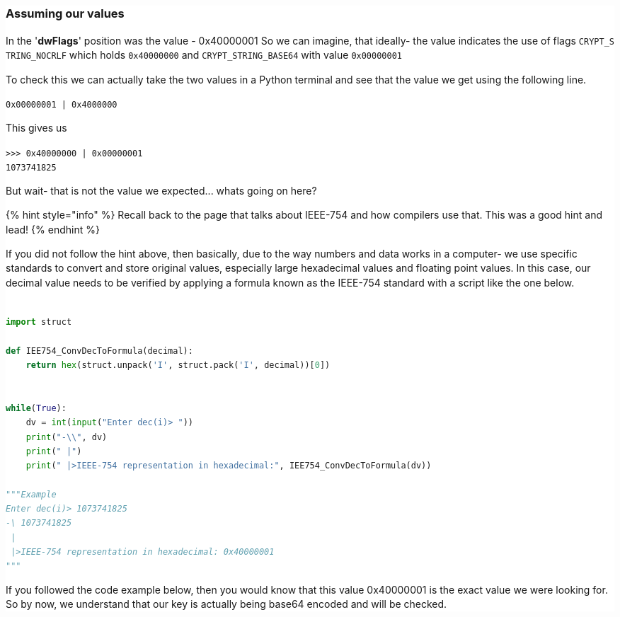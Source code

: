 ### Assuming our values

In the '**dwFlags**' position was the value - 0x40000001  So we can imagine, that ideally- the value indicates the use of flags `CRYPT_STRING_NOCRLF` which holds `0x40000000` and `CRYPT_STRING_BASE64` with value `0x00000001` &#x20;

To check this we can actually take the two values in a Python terminal and see that the value we get using the following line.

`0x00000001 | 0x4000000`&#x20;

This gives us

```
>>> 0x40000000 | 0x00000001
1073741825
```

But wait- that is not the value we expected... whats going on here?

{% hint style="info" %}
Recall back to the page that talks about IEEE-754 and how compilers use that. This was a good hint and lead!
{% endhint %}

If you did not follow the hint above, then basically, due to the way numbers and data works in a computer- we use specific standards to convert and store original values, especially large hexadecimal values and floating point values. In this case, our decimal value needs to be verified by applying a formula known as the IEEE-754 standard with a script like the one below.

```python

import struct

def IEE754_ConvDecToFormula(decimal):
    return hex(struct.unpack('I', struct.pack('I', decimal))[0])


while(True):
    dv = int(input("Enter dec(i)> "))
    print("-\\", dv)
    print(" |")
    print(" |>IEEE-754 representation in hexadecimal:", IEE754_ConvDecToFormula(dv))

"""Example
Enter dec(i)> 1073741825
-\ 1073741825
 |
 |>IEEE-754 representation in hexadecimal: 0x40000001
"""
```

If you followed the code example below, then you would know that this value 0x40000001 is the exact value we were looking for. So by now, we understand that our key is actually being base64 encoded and will be checked.
